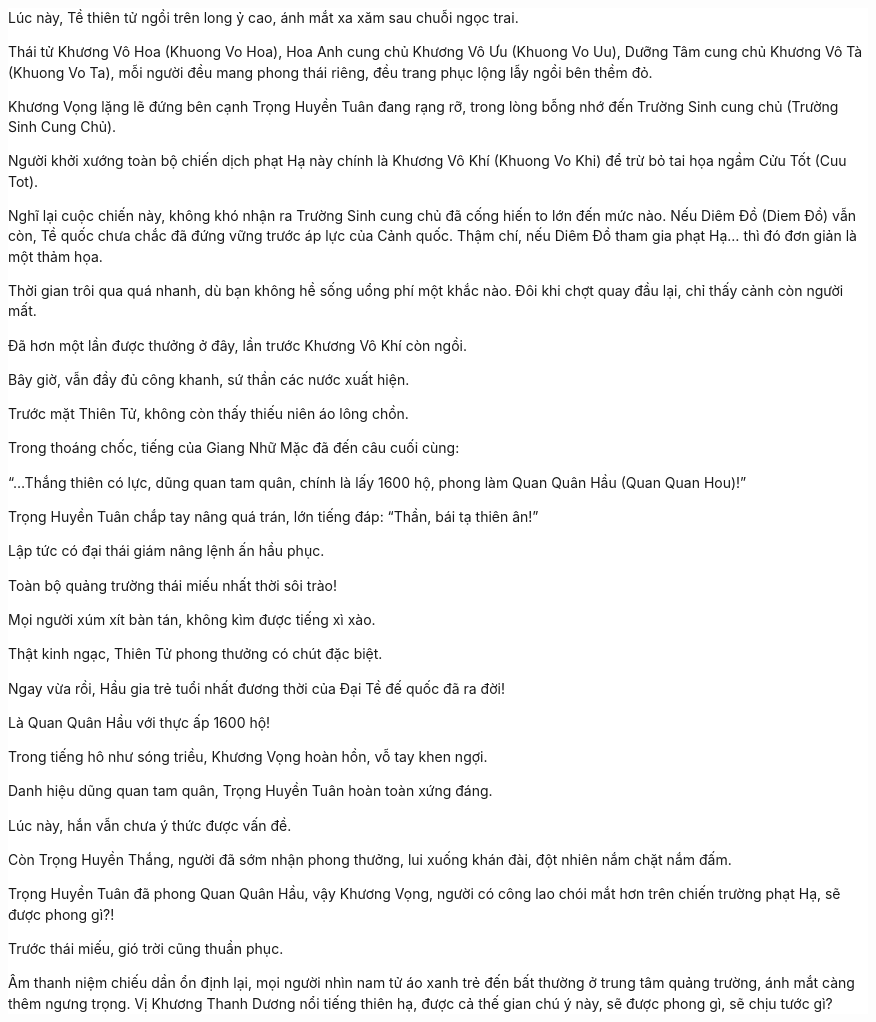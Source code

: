 Lúc này, Tề thiên tử ngồi trên long ỷ cao, ánh mắt xa xăm sau chuỗi ngọc trai.

Thái tử Khương Vô Hoa (Khuong Vo Hoa), Hoa Anh cung chủ Khương Vô Ưu (Khuong Vo Uu), Dưỡng Tâm cung chủ Khương Vô Tà (Khuong Vo Ta), mỗi người đều mang phong thái riêng, đều trang phục lộng lẫy ngồi bên thềm đỏ.

Khương Vọng lặng lẽ đứng bên cạnh Trọng Huyền Tuân đang rạng rỡ, trong lòng bỗng nhớ đến Trường Sinh cung chủ (Trường Sinh Cung Chủ).

Người khởi xướng toàn bộ chiến dịch phạt Hạ này chính là Khương Vô Khí (Khuong Vo Khi) để trừ bỏ tai họa ngầm Cửu Tốt (Cuu Tot).

Nghĩ lại cuộc chiến này, không khó nhận ra Trường Sinh cung chủ đã cống hiến to lớn đến mức nào. Nếu Diêm Đồ (Diem Đồ) vẫn còn, Tề quốc chưa chắc đã đứng vững trước áp lực của Cảnh quốc. Thậm chí, nếu Diêm Đồ tham gia phạt Hạ… thì đó đơn giản là một thảm họa.

Thời gian trôi qua quá nhanh, dù bạn không hề sống uổng phí một khắc nào. Đôi khi chợt quay đầu lại, chỉ thấy cảnh còn người mất.

Đã hơn một lần được thưởng ở đây, lần trước Khương Vô Khí còn ngồi.

Bây giờ, vẫn đầy đủ công khanh, sứ thần các nước xuất hiện.

Trước mặt Thiên Tử, không còn thấy thiếu niên áo lông chồn.

Trong thoáng chốc, tiếng của Giang Nhữ Mặc đã đến câu cuối cùng:

“…Thắng thiên có lực, dũng quan tam quân, chính là lấy 1600 hộ, phong làm Quan Quân Hầu (Quan Quan Hou)!”

Trọng Huyền Tuân chắp tay nâng quá trán, lớn tiếng đáp: “Thần, bái tạ thiên ân!”

Lập tức có đại thái giám nâng lệnh ấn hầu phục.

Toàn bộ quảng trường thái miếu nhất thời sôi trào!

Mọi người xúm xít bàn tán, không kìm được tiếng xì xào.

Thật kinh ngạc, Thiên Tử phong thưởng có chút đặc biệt.

Ngay vừa rồi, Hầu gia trẻ tuổi nhất đương thời của Đại Tề đế quốc đã ra đời!

Là Quan Quân Hầu với thực ấp 1600 hộ!

Trong tiếng hô như sóng triều, Khương Vọng hoàn hồn, vỗ tay khen ngợi.

Danh hiệu dũng quan tam quân, Trọng Huyền Tuân hoàn toàn xứng đáng.

Lúc này, hắn vẫn chưa ý thức được vấn đề.

Còn Trọng Huyền Thắng, người đã sớm nhận phong thưởng, lui xuống khán đài, đột nhiên nắm chặt nắm đấm.

Trọng Huyền Tuân đã phong Quan Quân Hầu, vậy Khương Vọng, người có công lao chói mắt hơn trên chiến trường phạt Hạ, sẽ được phong gì?!

Trước thái miếu, gió trời cũng thuần phục.

Âm thanh niệm chiếu dần ổn định lại, mọi người nhìn nam tử áo xanh trẻ đến bất thường ở trung tâm quảng trường, ánh mắt càng thêm ngưng trọng. Vị Khương Thanh Dương nổi tiếng thiên hạ, được cả thế gian chú ý này, sẽ được phong gì, sẽ chịu tước gì?
